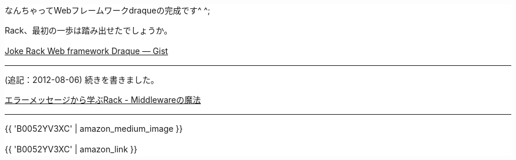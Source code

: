 なんちゃってWebフレームワークdraqueの完成です^ ^;

Rack、最初の一歩は踏み出せたでしょうか。


[Joke Rack Web framework Draque — Gist](https://gist.github.com/3243357 'Joke Rack Web framework `Draque` — Gist')

----

(追記：2012-08-06) 続きを書きました。

[エラーメッセージから学ぶRack - Middlewareの魔法](http://melborne.github.com/2012/08/06/use-rack-middleware/ 'エラーメッセージから学ぶRack - Middlewareの魔法')

----

{{ 'B0052YV3XC' | amazon_medium_image }}

{{ 'B0052YV3XC' | amazon_link }}

